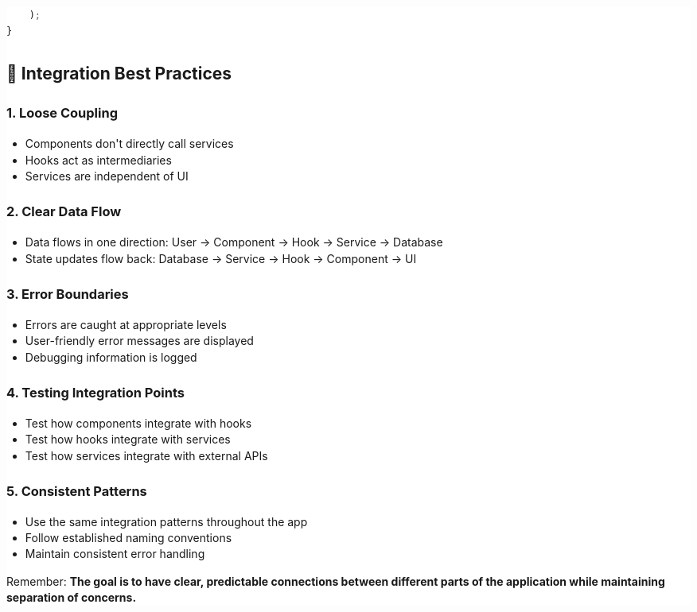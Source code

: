 ```javascript
    );
}
```

## 🎯 Integration Best Practices

### 1. Loose Coupling
- Components don't directly call services
- Hooks act as intermediaries
- Services are independent of UI

### 2. Clear Data Flow
- Data flows in one direction: User → Component → Hook → Service → Database
- State updates flow back: Database → Service → Hook → Component → UI

### 3. Error Boundaries
- Errors are caught at appropriate levels
- User-friendly error messages are displayed
- Debugging information is logged

### 4. Testing Integration Points
- Test how components integrate with hooks
- Test how hooks integrate with services
- Test how services integrate with external APIs

### 5. Consistent Patterns
- Use the same integration patterns throughout the app
- Follow established naming conventions
- Maintain consistent error handling

Remember: **The goal is to have clear, predictable connections between different parts of the application while maintaining separation of concerns.** 